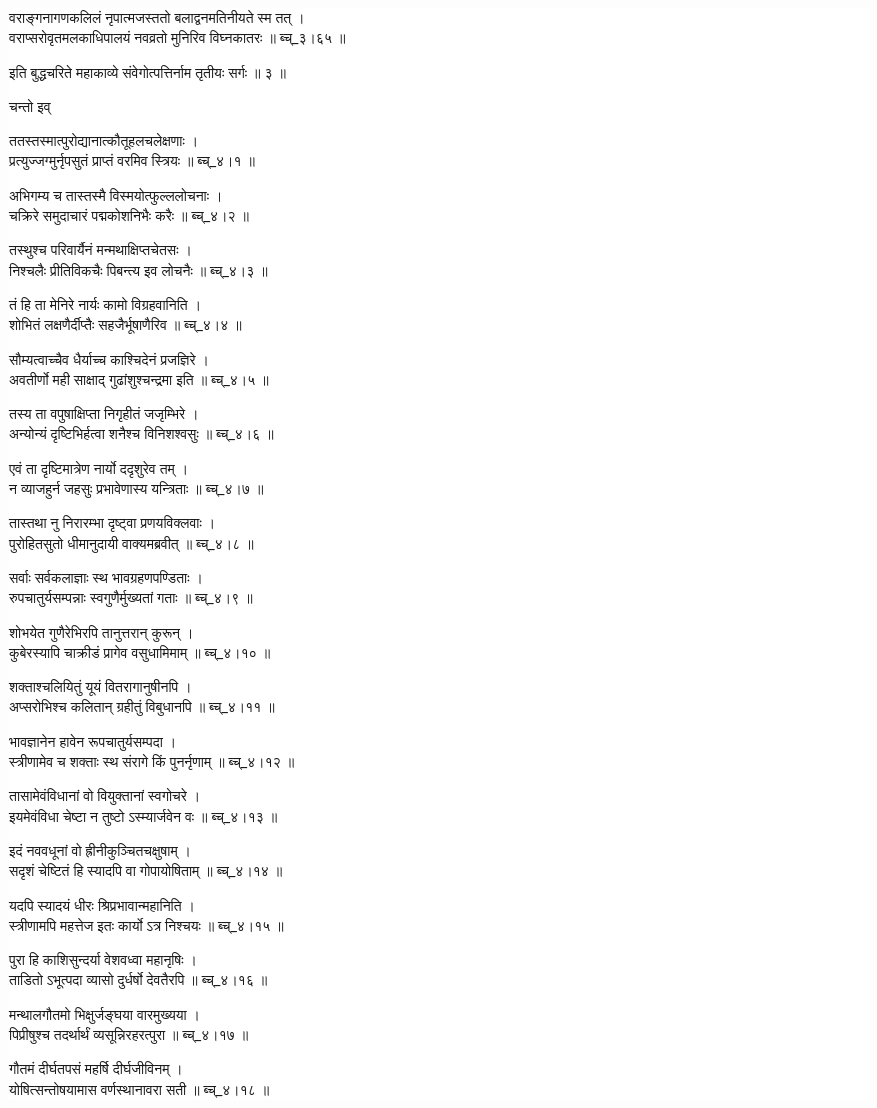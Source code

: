 वराङ्गनागणकलिलं नृपात्मजस्ततो बलाद्वनमतिनीयते स्म तत् ।  
वराप्सरोवृतमलकाधिपालयं नवव्रतो मुनिरिव विघ्नकातरः ॥ ब्च्_३।६५ ॥  
    
इति बुद्धचरिते महाकाव्ये संवेगोत्पत्तिर्नाम तृतीयः सर्गः ॥ ३ ॥  
    
    
चन्तो इव्  
    
ततस्तस्मात्पुरोद्यानात्कौतूहलचलेक्षणाः ।  
प्रत्युज्जग्मुर्नृपसुतं प्राप्तं वरमिव स्त्रियः ॥ ब्च्_४।१ ॥  
    
अभिगम्य च तास्तस्मै विस्मयोत्फुल्ललोचनाः ।  
चक्रिरे समुदाचारं पद्मकोशनिभैः करैः ॥ ब्च्_४।२ ॥  
    
तस्थुश्च परिवार्यैनं मन्मथाक्षिप्तचेतसः ।  
निश्चलैः प्रीतिविकचैः पिबन्त्य इव लोचनैः ॥ ब्च्_४।३ ॥  
    
तं हि ता मेनिरे नार्यः कामो विग्रहवानिति ।  
शोभितं लक्षणैर्दीप्तैः सहजैर्भूषाणैरिव ॥ ब्च्_४।४ ॥  
    
सौम्यत्वाच्चैव धैर्याच्च काश्चिदेनं प्रजज्ञिरे ।  
अवतीर्णो मही साक्षाद् गुढांशुश्चन्द्रमा इति ॥ ब्च्_४।५ ॥  
    
तस्य ता वपुषाक्षिप्ता निगृहीतं जजृम्भिरे ।  
अन्योन्यं दृष्टिभिर्हत्वा शनैश्च विनिशश्वसुः ॥ ब्च्_४।६ ॥  
    
एवं ता दृष्टिमात्रेण नार्यो ददृशुरेव तम् ।  
न व्याजहुर्न जहसुः प्रभावेणास्य यन्त्रिताः ॥ ब्च्_४।७ ॥  
    
तास्तथा नु निरारम्भा दृष्ट्वा प्रणयविक्लवाः ।  
पुरोहितसुतो धीमानुदायी वाक्यमब्रवीत् ॥ ब्च्_४।८ ॥  
    
सर्वाः सर्वकलाज्ञाः स्थ भावग्रहणपण्डिताः ।  
रुपचातुर्यसम्पन्नाः स्वगुणैर्मुख्यतां गताः ॥ ब्च्_४।९ ॥  
    
शोभयेत गुणैरेभिरपि तानुत्तरान् कुरून् ।  
कुबेरस्यापि चाक्रीडं प्रागेव वसुधामिमाम् ॥ ब्च्_४।१० ॥  
    
शक्ताश्चलियितुं यूयं वितरागानुषीनपि ।  
अप्सरोभिश्च कलितान् ग्रहीतुं विबुधानपि ॥ ब्च्_४।११ ॥  
    
भावज्ञानेन हावेन रूपचातुर्यसम्पदा ।  
स्त्रीणामेव च शक्ताः स्थ संरागे किं पुनर्नृणाम् ॥ ब्च्_४।१२ ॥  
    
तासामेवंविधानां वो वियुक्तानां स्वगोचरे ।  
इयमेवंविधा चेष्टा न तुष्टो ऽस्म्यार्जवेन वः ॥ ब्च्_४।१३ ॥  
    
इदं नववधूनां वो ह्रीनीकुञ्चितचक्षुषाम् ।  
सदृशं चेष्टितं हि स्यादपि वा गोपायोषिताम् ॥ ब्च्_४।१४ ॥  
    
यदपि स्यादयं धीरः श्रिप्रभावान्महानिति ।  
स्त्रीणामपि महत्तेज इतः कार्यो ऽत्र निश्चयः ॥ ब्च्_४।१५ ॥  
    
पुरा हि काशिसुन्दर्या वेशवध्वा महानृषिः ।  
ताडितो ऽभूत्पदा व्यासो दुर्धर्षो देवतैरपि ॥ ब्च्_४।१६ ॥  
    
मन्थालगौतमो भिक्षुर्जङ्घया वारमुख्यया ।  
पिप्रीषुश्च तदर्थार्थं व्यसून्निरहरत्पुरा ॥ ब्च्_४।१७ ॥  
    
गौतमं दीर्घतपसं महर्षि दीर्घजीविनम् ।  
योषित्सन्तोषयामास वर्णस्थानावरा सती ॥ ब्च्_४।१८ ॥  
    